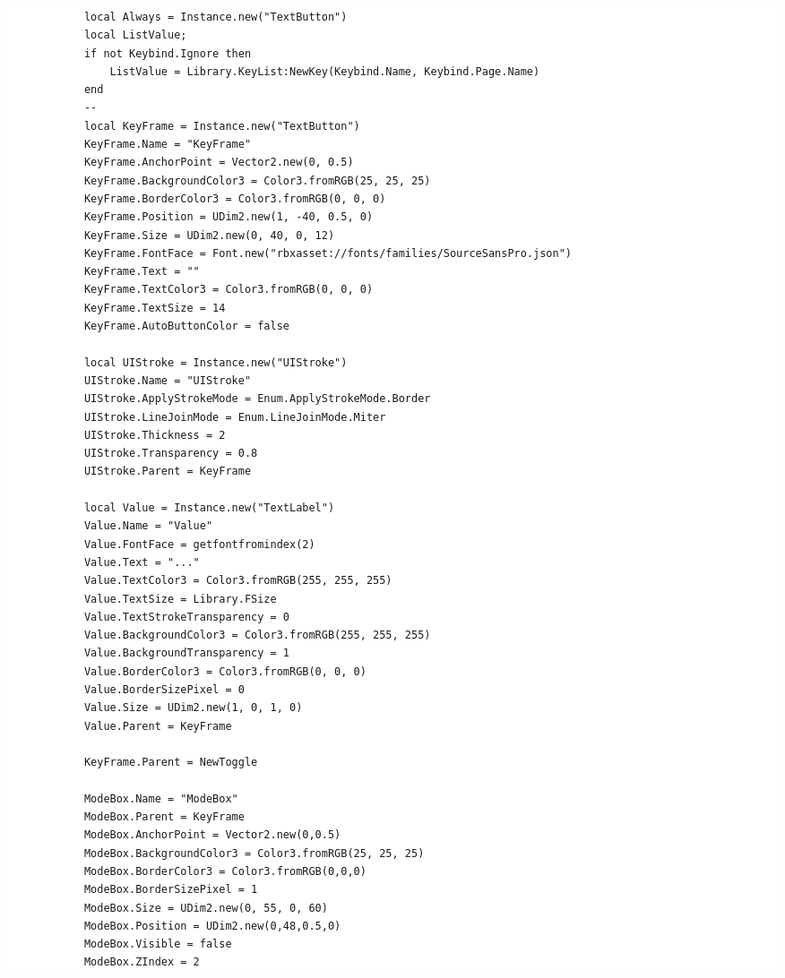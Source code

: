 				local Always = Instance.new("TextButton")
				local ListValue;
				if not Keybind.Ignore then
					ListValue = Library.KeyList:NewKey(Keybind.Name, Keybind.Page.Name)
				end
				--
				local KeyFrame = Instance.new("TextButton")
				KeyFrame.Name = "KeyFrame"
				KeyFrame.AnchorPoint = Vector2.new(0, 0.5)
				KeyFrame.BackgroundColor3 = Color3.fromRGB(25, 25, 25)
				KeyFrame.BorderColor3 = Color3.fromRGB(0, 0, 0)
				KeyFrame.Position = UDim2.new(1, -40, 0.5, 0)
				KeyFrame.Size = UDim2.new(0, 40, 0, 12)
				KeyFrame.FontFace = Font.new("rbxasset://fonts/families/SourceSansPro.json")
				KeyFrame.Text = ""
				KeyFrame.TextColor3 = Color3.fromRGB(0, 0, 0)
				KeyFrame.TextSize = 14
				KeyFrame.AutoButtonColor = false

				local UIStroke = Instance.new("UIStroke")
				UIStroke.Name = "UIStroke"
				UIStroke.ApplyStrokeMode = Enum.ApplyStrokeMode.Border
				UIStroke.LineJoinMode = Enum.LineJoinMode.Miter
				UIStroke.Thickness = 2
				UIStroke.Transparency = 0.8
				UIStroke.Parent = KeyFrame

				local Value = Instance.new("TextLabel")
				Value.Name = "Value"
				Value.FontFace = getfontfromindex(2)
				Value.Text = "..."
				Value.TextColor3 = Color3.fromRGB(255, 255, 255)
				Value.TextSize = Library.FSize
				Value.TextStrokeTransparency = 0
				Value.BackgroundColor3 = Color3.fromRGB(255, 255, 255)
				Value.BackgroundTransparency = 1
				Value.BorderColor3 = Color3.fromRGB(0, 0, 0)
				Value.BorderSizePixel = 0
				Value.Size = UDim2.new(1, 0, 1, 0)
				Value.Parent = KeyFrame

				KeyFrame.Parent = NewToggle

				ModeBox.Name = "ModeBox"
				ModeBox.Parent = KeyFrame
				ModeBox.AnchorPoint = Vector2.new(0,0.5)
				ModeBox.BackgroundColor3 = Color3.fromRGB(25, 25, 25)
				ModeBox.BorderColor3 = Color3.fromRGB(0,0,0)
				ModeBox.BorderSizePixel = 1
				ModeBox.Size = UDim2.new(0, 55, 0, 60)
				ModeBox.Position = UDim2.new(0,48,0.5,0)
				ModeBox.Visible = false
				ModeBox.ZIndex = 2

